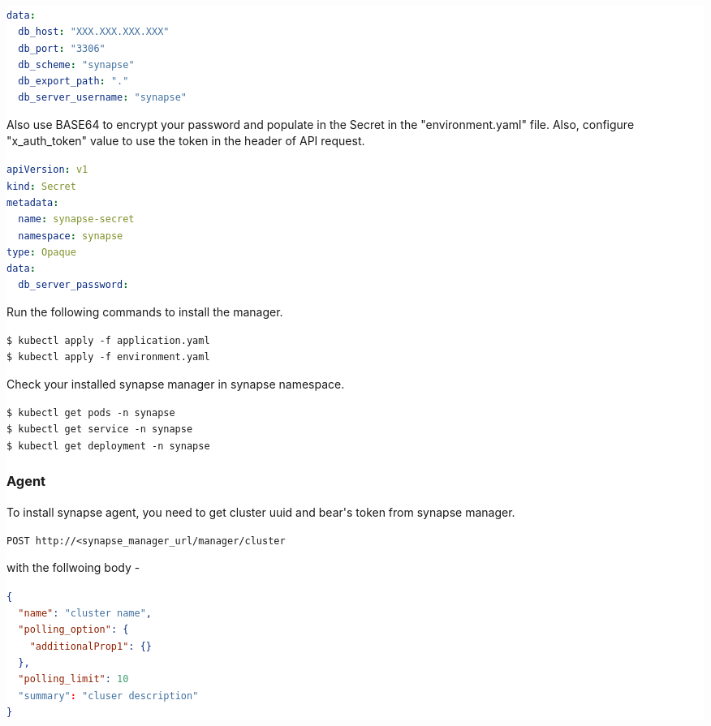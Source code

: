 ```yaml
data:
  db_host: "XXX.XXX.XXX.XXX"
  db_port: "3306"
  db_scheme: "synapse"
  db_export_path: "."
  db_server_username: "synapse"
```

Also use BASE64 to encrypt your password and populate in the Secret in the "environment.yaml" file. Also, configure "x_auth_token" value to use the token in the header of API request. 
```yaml
apiVersion: v1
kind: Secret
metadata:
  name: synapse-secret
  namespace: synapse
type: Opaque
data:
  db_server_password: 

```

Run the following commands to install the manager. 


```shell
$ kubectl apply -f application.yaml
$ kubectl apply -f environment.yaml
```

Check your installed synapse manager in synapse namespace. 
```shell
$ kubectl get pods -n synapse
$ kubectl get service -n synapse
$ kubectl get deployment -n synapse
```

### Agent 

To install synapse agent, you need to get cluster uuid and bear's token from synapse manager. 

```shell
POST http://<synapse_manager_url/manager/cluster
```
with the follwoing body - 
```json
{
  "name": "cluster name",
  "polling_option": {
    "additionalProp1": {}
  },
  "polling_limit": 10
  "summary": "cluser description"
}
```

